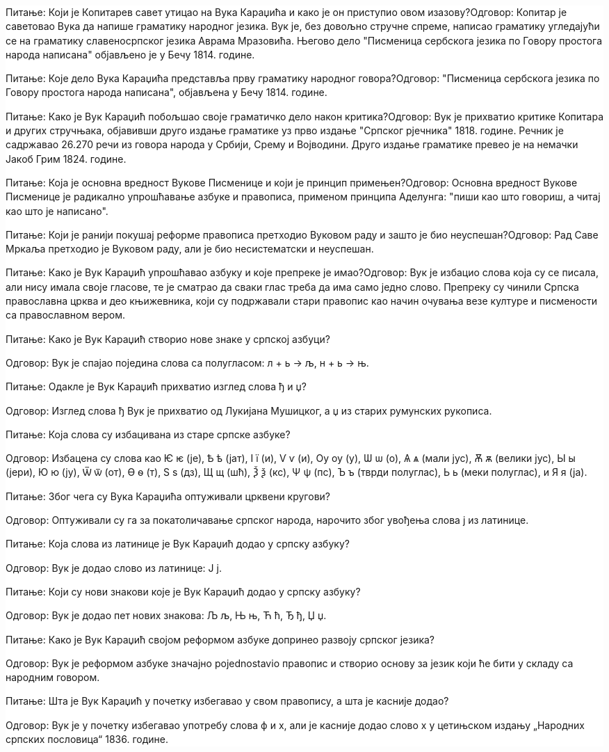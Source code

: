 Питање: Који је Копитарев савет утицао на Вука Караџића и како је он приступио овом изазову?Одговор: Копитар је саветовао Вука да напише граматику народног језика. Вук је, без довољно стручне спреме, написао граматику угледајући се на граматику славеносрпског језика Аврама Мразовића. Његово дело "Писменица сербскога језика по Говору простога народа написана" објављено је у Бечу 1814. године.

Питање: Које дело Вука Караџића представља прву граматику народног говора?Одговор: "Писменица сербскога језика по Говору простога народа написана", објављена у Бечу 1814. године.

Питање: Како је Вук Караџић побољшао своје граматичко дело након критика?Одговор: Вук је прихватио критике Копитара и других стручњака, објавивши друго издање граматике уз прво издање "Српског рјечника" 1818. године. Речник је садржавао 26.270 речи из говора народа у Србији, Срему и Војводини. Друго издање граматике превео је на немачки Јакоб Грим 1824. године.

Питање: Која је основна вредност Вукове Писменице и који је принцип примењен?Одговор: Основна вредност Вукове Писменице је радикално упрошћавање азбуке и правописа, применом принципа Аделунга: "пиши као што говориш, а читај као што је написано".

Питање: Који је ранији покушај реформе правописа претходио Вуковом раду и зашто је био неуспешан?Одговор: Рад Саве Мркаља претходио је Вуковом раду, али је био несистематски и неуспешан.

Питање: Како је Вук Караџић упрошћавао азбуку и које препреке је имао?Одговор: Вук је избацио слова која су се писала, али нису имала своје гласове, те је сматрао да сваки глас треба да има само једно слово. Препреку су чинили Српска православна црква и део књижевника, који су подржавали стари правопис као начин очувања везе културе и писмености са православном вером.

Питање: Како је Вук Караџић створио нове знаке у српској азбуци?

Одговор: Вук је спајао поједина слова са полугласом: л + ь -> љ, н + ь -> њ.

Питање: Одакле је Вук Караџић прихватио изглед слова ђ и џ?

Одговор: Изглед слова ђ Вук је прихватио од Лукијана Мушицког, а џ из старих румунских рукописа.

Питање: Која слова су избацивана из старе српске азбуке?

Одговор: Избацена су слова као Ѥ ѥ (је), Ѣ ѣ (јат), І ї (и), Ѵ ѵ (и), Ѹ ѹ (у), Ѡ ѡ (о), Ѧ ѧ (мали јус), Ѫ ѫ (велики јус), Ы ы (јери), Ю ю (ју), Ѿ ѿ (от), Ѳ ѳ (т), Ѕ ѕ (дз), Щ щ (шћ), Ѯ ѯ (кс), Ѱ ѱ (пс), Ъ ъ (тврди полуглас), Ь ь (меки полуглас), и Я я (ја).

Питање: Због чега су Вука Караџића оптуживали црквени кругови?

Одговор: Оптуживали су га за покатоличавање српског народа, нарочито због увођења слова ј из латинице.

Питање: Која слова из латинице је Вук Караџић додао у српску азбуку?

Одговор: Вук је додао слово из латинице: Ј ј.

Питање: Који су нови знакови које је Вук Караџић додао у српску азбуку?

Одговор: Вук је додао пет нових знакова: Љ љ, Њ њ, Ћ ћ, Ђ ђ, Џ џ.

Питање: Како је Вук Караџић својом реформом азбуке допринео развоју српског језика?

Одговор: Вук је реформом азбуке значајно pojednostavio правопис и створио основу за језик који ће бити у складу са народним говором.

Питање: Шта је Вук Караџић у почетку избегавао у свом правопису, а шта је касније додао?

Одговор: Вук је у почетку избегавао употребу слова ф и х, али је касније додао слово х у цетињском издању „Народних српских пословица“ 1836. године.
